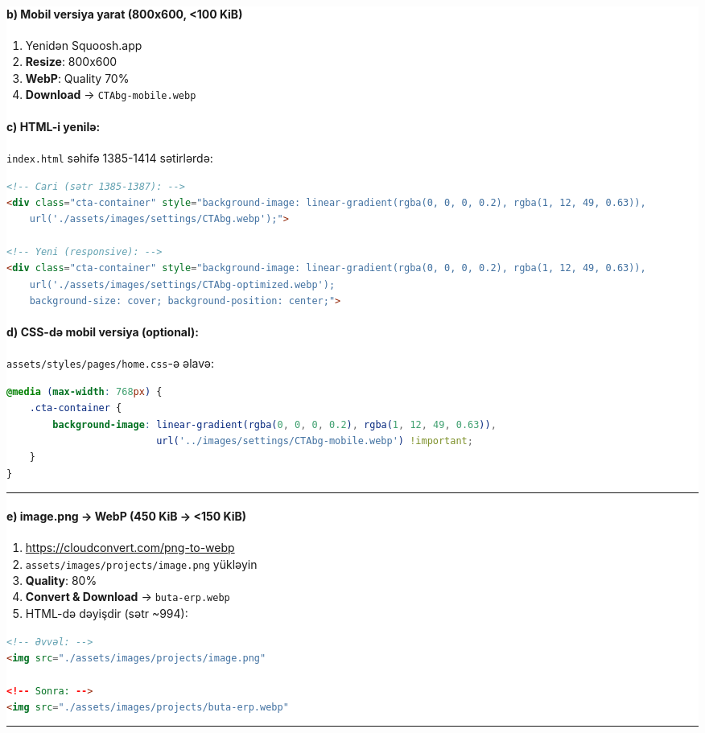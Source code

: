 #### **b) Mobil versiya yarat (800x600, <100 KiB)**

1. Yenidən Squoosh.app
2. **Resize**: 800x600
3. **WebP**: Quality 70%
4. **Download** → `CTAbg-mobile.webp`

#### **c) HTML-i yenilə:**

`index.html` səhifə 1385-1414 sətirlərdə:

```html
<!-- Cari (sətr 1385-1387): -->
<div class="cta-container" style="background-image: linear-gradient(rgba(0, 0, 0, 0.2), rgba(1, 12, 49, 0.63)), 
    url('./assets/images/settings/CTAbg.webp');">

<!-- Yeni (responsive): -->
<div class="cta-container" style="background-image: linear-gradient(rgba(0, 0, 0, 0.2), rgba(1, 12, 49, 0.63)), 
    url('./assets/images/settings/CTAbg-optimized.webp');
    background-size: cover; background-position: center;">
```

#### **d) CSS-də mobil versiya (optional):**

`assets/styles/pages/home.css`-ə əlavə:

```css
@media (max-width: 768px) {
    .cta-container {
        background-image: linear-gradient(rgba(0, 0, 0, 0.2), rgba(1, 12, 49, 0.63)), 
                          url('../images/settings/CTAbg-mobile.webp') !important;
    }
}
```

---

#### **e) image.png → WebP (450 KiB → <150 KiB)**

1. https://cloudconvert.com/png-to-webp
2. `assets/images/projects/image.png` yükləyin
3. **Quality**: 80%
4. **Convert & Download** → `buta-erp.webp`
5. HTML-də dəyişdir (sətr ~994):

```html
<!-- Əvvəl: -->
<img src="./assets/images/projects/image.png"

<!-- Sonra: -->
<img src="./assets/images/projects/buta-erp.webp"
```

---
